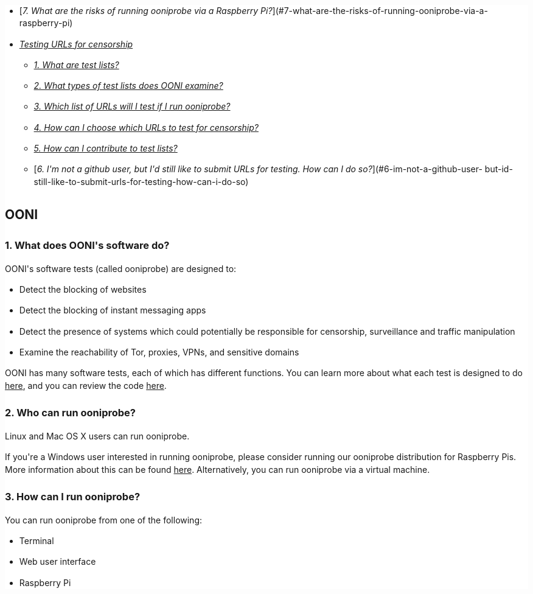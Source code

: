    * [*7. What are the risks of running ooniprobe via a Raspberry Pi?*](#7-what-are-the-risks-of-running-ooniprobe-via-a- raspberry-pi)

* [*Testing URLs for censorship*](#testing-urls-for-censorship)

   * [*1. What are test lists?*](#1-what-are-test-lists)
    
   * [*2. What types of test lists does OONI examine?*](#2-what-types-of-test-lists-does-ooni-examine)
    
   * [*3. Which list of URLs will I test if I run ooniprobe?*](#3-which-list-of-urls-will-i-test-if-i-run-ooniprobe)
    
   * [*4. How can I choose which URLs to test for censorship?*](#4-how-can-i-choose-which-urls-to-test-for-censorship)
    
   * [*5. How can I contribute to test lists?*](#5-how-can-i-contribute-to-test-lists)
    
   * [*6. I'm not a github user, but I'd still like to submit URLs for testing. How can I do so?*](#6-im-not-a-github-user- but-id-still-like-to-submit-urls-for-testing-how-can-i-do-so)

## OONI

### 1. What does OONI's software do?

OONI's software tests (called ooniprobe) are designed to:

* Detect the blocking of websites

* Detect the blocking of instant messaging apps

* Detect the presence of systems which could potentially be responsible for
censorship, surveillance and traffic manipulation

* Examine the reachability of Tor, proxies, VPNs, and sensitive domains

OONI has many software tests, each of which has different functions. You can
learn more about what each test is designed to do
[here](https://ooni.org/test/), and you can review the code
[here](https://github.com/TheTorProject/ooni-spec).

### 2. Who can run ooniprobe?

Linux and Mac OS X users can run ooniprobe. 

If you're a Windows user interested in running ooniprobe, please consider
running our ooniprobe distribution for Raspberry Pis. More information about this
can be found [here](https://ooni.org/install/lepidopter/). Alternatively, you can run ooniprobe via a virtual machine. 

### 3. How can I run ooniprobe?

You can run ooniprobe from one of the following:

* Terminal

* Web user interface

* Raspberry Pi
